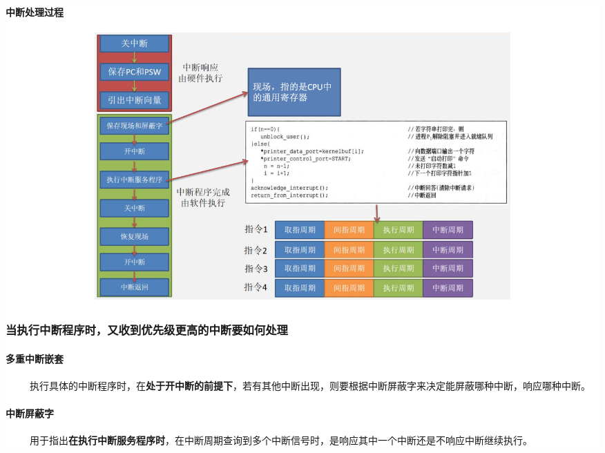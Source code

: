 #### 中断处理过程

<div style=" margin: 0 auto; max-width: 70%;">
<img src="image-15.png" alt="Alt text" style="margin-top: 0; margin-bottom: 10px;" align="center">
</div>

### 当执行中断程序时，又收到优先级更高的中断要如何处理

#### 多重中断嵌套

&emsp;&emsp;&ensp;执行具体的中断程序时，在**处于开中断的前提下**，若有其他中断出现，则要根据中断屏蔽字来决定能屏蔽哪种中断，响应哪种中断。

#### 中断屏蔽字

&emsp;&emsp;&ensp;用于指出**在执行中断服务程序时**，在中断周期查询到多个中断信号时，是响应其中一个中断还是不响应中断继续执行。

<div style=" margin: 0 auto; max-width: 50%;">